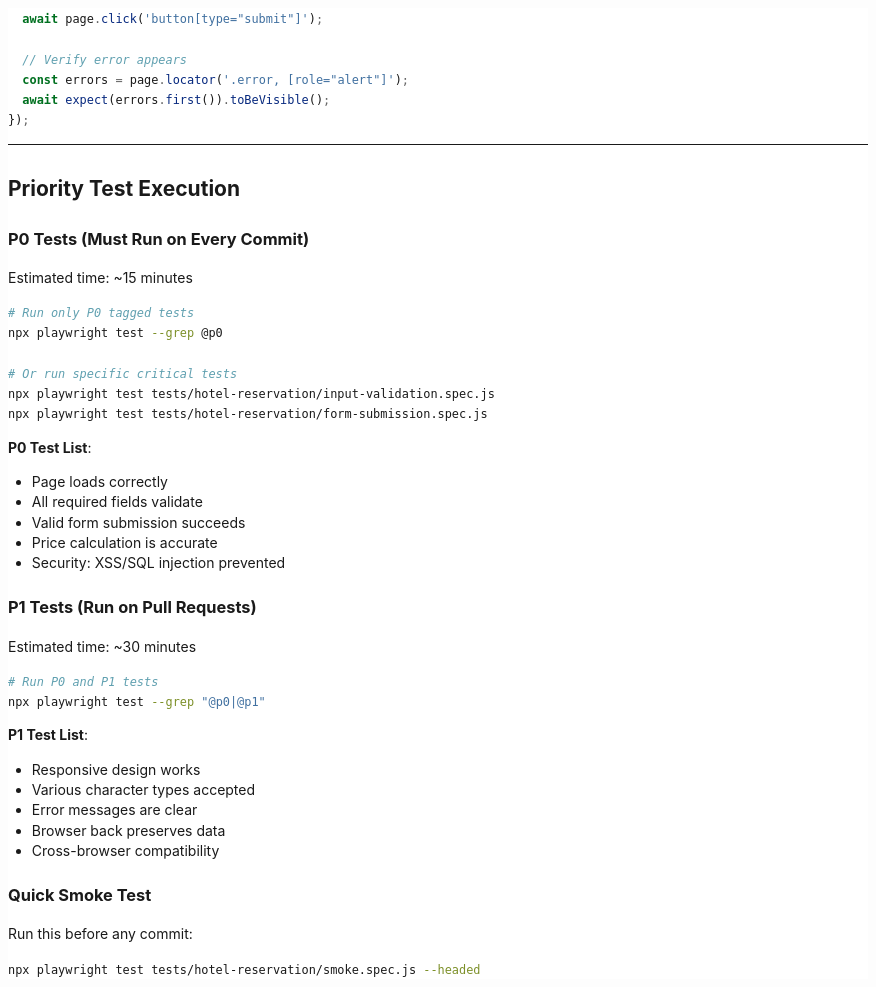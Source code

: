 ```javascript
  await page.click('button[type="submit"]');

  // Verify error appears
  const errors = page.locator('.error, [role="alert"]');
  await expect(errors.first()).toBeVisible();
});
```

---

## Priority Test Execution

### P0 Tests (Must Run on Every Commit)

Estimated time: ~15 minutes

```bash
# Run only P0 tagged tests
npx playwright test --grep @p0

# Or run specific critical tests
npx playwright test tests/hotel-reservation/input-validation.spec.js
npx playwright test tests/hotel-reservation/form-submission.spec.js
```

**P0 Test List**:
- Page loads correctly
- All required fields validate
- Valid form submission succeeds
- Price calculation is accurate
- Security: XSS/SQL injection prevented

### P1 Tests (Run on Pull Requests)

Estimated time: ~30 minutes

```bash
# Run P0 and P1 tests
npx playwright test --grep "@p0|@p1"
```

**P1 Test List**:
- Responsive design works
- Various character types accepted
- Error messages are clear
- Browser back preserves data
- Cross-browser compatibility

### Quick Smoke Test

Run this before any commit:

```bash
npx playwright test tests/hotel-reservation/smoke.spec.js --headed
```
